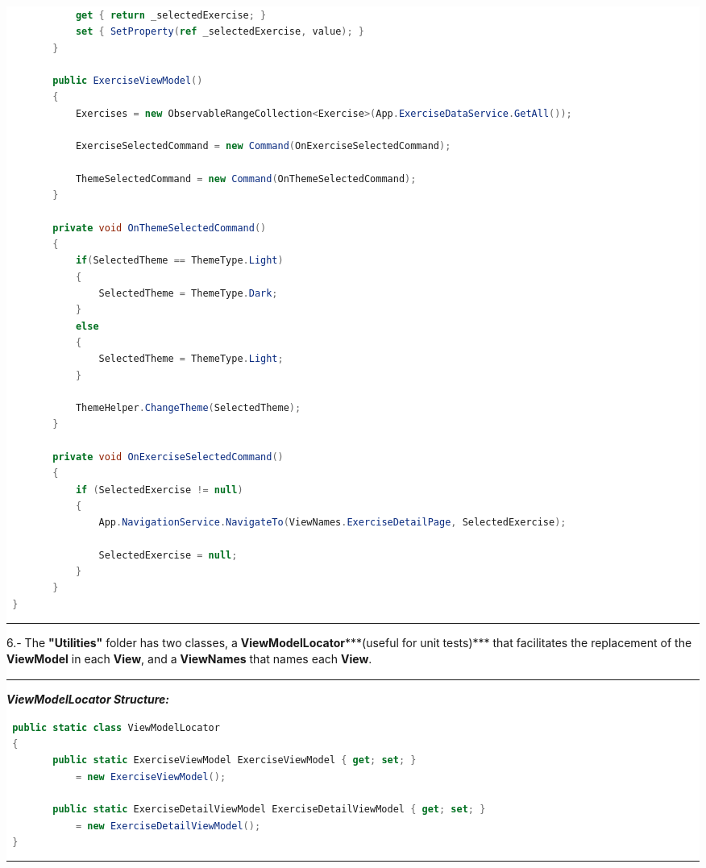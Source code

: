 ```csharp
            get { return _selectedExercise; }
            set { SetProperty(ref _selectedExercise, value); }
        }

        public ExerciseViewModel()
        {
            Exercises = new ObservableRangeCollection<Exercise>(App.ExerciseDataService.GetAll());

            ExerciseSelectedCommand = new Command(OnExerciseSelectedCommand);

            ThemeSelectedCommand = new Command(OnThemeSelectedCommand);
        }

        private void OnThemeSelectedCommand()
        {
            if(SelectedTheme == ThemeType.Light)
            {
                SelectedTheme = ThemeType.Dark;
            }
            else
            {
                SelectedTheme = ThemeType.Light;
            }

            ThemeHelper.ChangeTheme(SelectedTheme);
        }

        private void OnExerciseSelectedCommand()
        {
            if (SelectedExercise != null)
            {
                App.NavigationService.NavigateTo(ViewNames.ExerciseDetailPage, SelectedExercise);

                SelectedExercise = null;
            }
        }
 }
```

---

6.- The **"Utilities"** folder has two classes, a **ViewModelLocator*****(useful for unit tests)*** that facilitates the replacement of the **ViewModel** in each **View**, and a **ViewNames** that names each **View**.

---

***ViewModelLocator Structure:***

```csharp
 public static class ViewModelLocator
 {
        public static ExerciseViewModel ExerciseViewModel { get; set; } 
            = new ExerciseViewModel();

        public static ExerciseDetailViewModel ExerciseDetailViewModel { get; set; }
            = new ExerciseDetailViewModel();
 }
```

---
